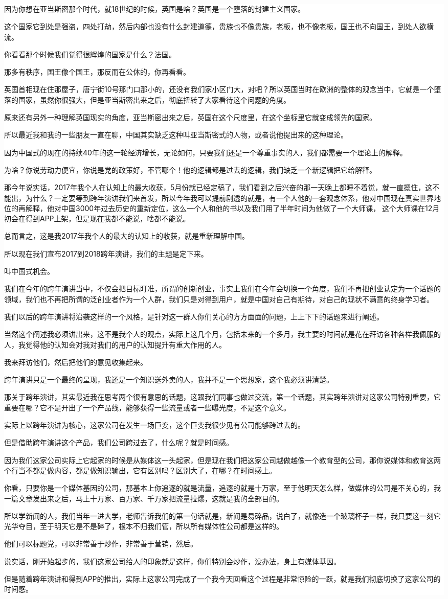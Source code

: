 因为你想在亚当斯密那个时代，就18世纪的时候，英国是啥？英国是一个堕落的封建主义国家。

这个国家它到处是强盗，四处打劫，然后内部也没有什么封建道德，贵族也不像贵族，老板，也不像老板，国王也不向国王，到处人欲横流。

你看看那个时候我们觉得很辉煌的国家是什么？法国。

那多有秩序，国王像个国王，那反而在公休的，你再看看。

英国首相现在住那屋子，唐宁街10号那门口那小的，还没有我们家小区门大，对吧？所以英国当时在欧洲的整体的观念当中，它就是一个堕落的国家，虽然你很强大，但是亚当斯密出来之后，彻底扭转了大家看待这个问题的角度。

原来还有另外一种理解英国现实的角度，亚当斯密出来之后，英国在这个尺度里，在这个坐标里它就变成领先的国家。

所以最近我和我的一些朋友一直在聊，中国其实缺乏这种叫亚当斯密式的人物，或者说他提出来的这种理论。

因为中国式的现在的持续40年的这一轮经济增长，无论如何，只要我们还是一个尊重事实的人，我们都需要一个理论上的解释。

为啥？你说劳动力便宜，你说是党的政策好，不管哪个！他的逻辑都是过去的逻辑，我们缺乏一个新逻辑把它给解释。


那今年说实话，2017年我个人在认知上的最大收获，5月份就已经定稿了，我们看到之后兴奋的那一天晚上都睡不着觉，就一直摁住，这不能出，为什么？一定要等到跨年演讲我们来首发，所以今年我可以提前剧透的就是，有一个人他的一套观念体系，他对中国现在真实世界地位的再解释，他对中国3000年过去历史的重新定位，这么一个人和他的书以及我们用了半年时间为他做了一个大师课， 这个大师课在12月初会在得到APP上架，但是现在我都不能说，啥都不能说。

总而言之，这是我2017年我个人的最大的认知上的收获，就是重新理解中国。

所以现在我们宣布2017到2018跨年演讲，我们的主题是定下来。

叫中国式机会。


我们在今年的跨年演讲当中，不仅会把目标盯准，所谓的创新创业，事实上我们在今年会切换一个角度，我们不再把创业认定为一个话题的领域，我们也不再把所谓的泛创业者作为一个人群，我们只是对得到用户，就是中国对自己有期待，对自己的现状不满意的终身学习者。

我们以后的跨年演讲将沿袭这样的一个风格，是针对这一群人你们关心的方方面面的问题，上上下下的话题来进行阐述。

当然这个阐述我必须讲出来，这不是我个人的观点，实际上这几个月，包括未来的一个多月，我主要的时间就是花在拜访各种各样我佩服的人，我觉得他的认知会对我对我们的用户的认知提升有重大作用的人。

我来拜访他们，然后把他们的意见收集起来。

跨年演讲只是一个最终的呈现，我还是一个知识送外卖的人，我并不是一个思想家，这个我必须讲清楚。


那关于跨年演讲，其实最近我在思考两个很有意思的话题，这跟我们同事也做过交流，第一个话题，其实跨年演讲对这家公司特别重要，它重要在哪？它不是开出了一个产品线，能够获得一些流量或者一些曝光度，不是这个意义。

实际上以跨年演讲为核心，这家公司在发生一场巨变，这个巨变我很少见有公司能够跨过去的。

但是借助跨年演讲这个产品，我们公司跨过去了，什么呢？就是时间感。

因为我们这家公司实际上它起家的时候是从媒体这一头起家，但是现在我们把这家公司越做越像一个教育型的公司，那你说媒体和教育这两个行当不都是做内容，都是做知识输出，它有区别吗？区别大了，在哪？在时间感上。

你看，只要你是一个媒体基因的公司，那基本上你追逐的就是流量，追逐的就是十万家，至于他明天怎么样，做媒体的公司是不关心的，我一篇文章发出来之后，马上十万家、百万家、千万家把流量拉爆，这就是我的全部目的。

所以学新闻的人，我们当年一进大学，老师告诉我们的第一句话就是，新闻是易碎品，说白了，就像造一个玻璃杯子一样，我只要这一刻它光华夺目，至于明天它是不是碎了，根本不归我们管，所以所有媒体性公司都是这样的。

他们可以标题党，可以非常善于炒作，非常善于营销，然后。

说实话，刚开始起步的，我们这家公司给人的印象就是这样，你们特别会炒作，没办法，身上有媒体基因。

但是随着跨年演讲和得到APP的推出，实际上这家公司完成了一个我今天回看这个过程是非常惊险的一跃，就是我们彻底切换了这家公司的时间感。

